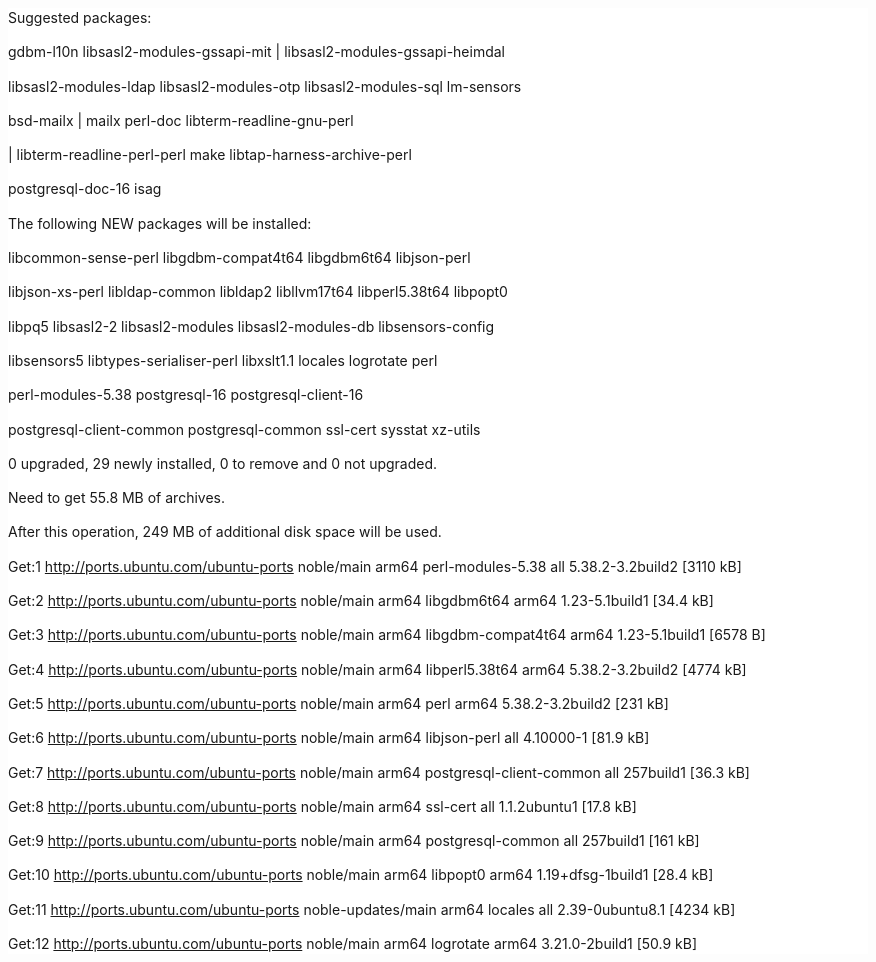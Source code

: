 Suggested packages:

  gdbm-l10n libsasl2-modules-gssapi-mit | libsasl2-modules-gssapi-heimdal

  libsasl2-modules-ldap libsasl2-modules-otp libsasl2-modules-sql lm-sensors

  bsd-mailx | mailx perl-doc libterm-readline-gnu-perl

  | libterm-readline-perl-perl make libtap-harness-archive-perl

  postgresql-doc-16 isag

The following NEW packages will be installed:

  libcommon-sense-perl libgdbm-compat4t64 libgdbm6t64 libjson-perl

  libjson-xs-perl libldap-common libldap2 libllvm17t64 libperl5.38t64 libpopt0

  libpq5 libsasl2-2 libsasl2-modules libsasl2-modules-db libsensors-config

  libsensors5 libtypes-serialiser-perl libxslt1.1 locales logrotate perl

  perl-modules-5.38 postgresql-16 postgresql-client-16

  postgresql-client-common postgresql-common ssl-cert sysstat xz-utils

0 upgraded, 29 newly installed, 0 to remove and 0 not upgraded.

Need to get 55.8 MB of archives.

After this operation, 249 MB of additional disk space will be used.

Get:1 http://ports.ubuntu.com/ubuntu-ports noble/main arm64 perl-modules-5.38 all 5.38.2-3.2build2 [3110 kB]

Get:2 http://ports.ubuntu.com/ubuntu-ports noble/main arm64 libgdbm6t64 arm64 1.23-5.1build1 [34.4 kB]

Get:3 http://ports.ubuntu.com/ubuntu-ports noble/main arm64 libgdbm-compat4t64 arm64 1.23-5.1build1 [6578 B]

Get:4 http://ports.ubuntu.com/ubuntu-ports noble/main arm64 libperl5.38t64 arm64 5.38.2-3.2build2 [4774 kB]

Get:5 http://ports.ubuntu.com/ubuntu-ports noble/main arm64 perl arm64 5.38.2-3.2build2 [231 kB]

Get:6 http://ports.ubuntu.com/ubuntu-ports noble/main arm64 libjson-perl all 4.10000-1 [81.9 kB]

Get:7 http://ports.ubuntu.com/ubuntu-ports noble/main arm64 postgresql-client-common all 257build1 [36.3 kB]

Get:8 http://ports.ubuntu.com/ubuntu-ports noble/main arm64 ssl-cert all 1.1.2ubuntu1 [17.8 kB]

Get:9 http://ports.ubuntu.com/ubuntu-ports noble/main arm64 postgresql-common all 257build1 [161 kB]

Get:10 http://ports.ubuntu.com/ubuntu-ports noble/main arm64 libpopt0 arm64 1.19+dfsg-1build1 [28.4 kB]

Get:11 http://ports.ubuntu.com/ubuntu-ports noble-updates/main arm64 locales all 2.39-0ubuntu8.1 [4234 kB]

Get:12 http://ports.ubuntu.com/ubuntu-ports noble/main arm64 logrotate arm64 3.21.0-2build1 [50.9 kB]

